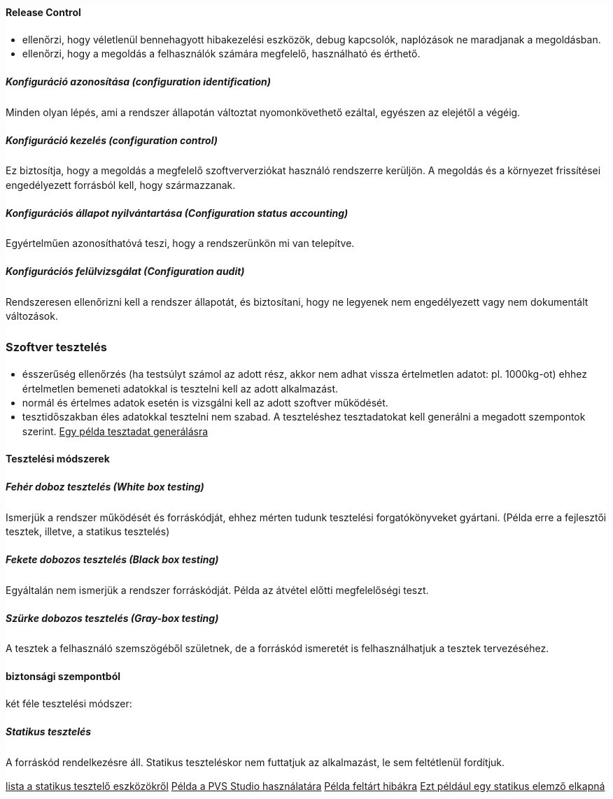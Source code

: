#### Release Control
- ellenőrzi, hogy véletlenül bennehagyott hibakezelési eszközök, debug kapcsolók, naplózások ne maradjanak a megoldásban.
- ellenőrzi, hogy a megoldás a felhasználók számára megfelelő, használható és érthető.

##### Konfiguráció azonosítása (configuration identification)
Minden olyan lépés, ami a rendszer állapotán változtat nyomonkövethető ezáltal, egyészen az elejétől a végéig.
##### Konfiguráció kezelés (configuration control)
Ez biztosítja, hogy a megoldás a megfelelő szoftververziókat használó rendszerre kerüljön. A megoldás és a környezet frissítései engedélyezett forrásból kell, hogy származzanak.
##### Konfigurációs állapot nyilvántartása (Configuration status accounting)
Egyértelműen azonosíthatóvá teszi, hogy a rendszerünkön mi van telepítve.
##### Konfigurációs felülvizsgálat (Configuration audit)
Rendszeresen ellenőrizni kell a rendszer állapotát, és biztosítani, hogy ne legyenek nem engedélyezett vagy nem dokumentált változások.

### Szoftver tesztelés
- ésszerűség ellenőrzés (ha testsúlyt számol az adott rész, akkor nem adhat vissza értelmetlen adatot: pl. 1000kg-ot)
  ehhez értelmetlen bemeneti adatokkal is tesztelni kell az adott alkalmazást.
- normál és értelmes adatok esetén is vizsgálni kell az adott szoftver működését.
- tesztidőszakban éles adatokkal tesztelni nem szabad. A teszteléshez tesztadatokat kell generálni a megadott szempontok szerint.
  [Egy példa tesztadat generálásra](https://sachabarbs.wordpress.com/2018/06/11/bogus-simple-fake-data-tool/)

#### Tesztelési módszerek

##### Fehér doboz tesztelés (White box testing)
Ismerjük a rendszer működését és forráskódját, ehhez mérten tudunk tesztelési forgatókönyveket gyártani. (Példa erre a fejlesztői tesztek, illetve, a statikus tesztelés)

##### Fekete dobozos tesztelés (Black box testing)
Egyáltalán nem ismerjük a rendszer forráskódját. Példa az átvétel előtti megfelelőségi teszt.

##### Szürke dobozos tesztelés (Gray-box testing)
A tesztek a felhasználó szemszögéből születnek, de a forráskód ismeretét is felhasználhatjuk a tesztek tervezéséhez.

#### biztonsági szempontból 

két féle tesztelési módszer:

##### Statikus tesztelés
A forráskód rendelkezésre áll. Statikus teszteléskor nem futtatjuk az alkalmazást, le sem feltétlenül fordítjuk.

[lista a statikus tesztelő eszközökről](https://en.wikipedia.org/wiki/List_of_tools_for_static_code_analysis)
[Példa a PVS Studio használatára](https://adtmag.com/articles/2016/08/18/open-source-bugs.aspx)
[Példa feltárt hibákra](https://www.viva64.com/en/examples/)
[Ezt például egy statikus elemző elkapná](http://netacademia.blog.hu/2017/06/14/fejlesztok_egy_erdekes_hiba_az_apple_hazatajarol_a_nem_is_olyan_regmultbol)
